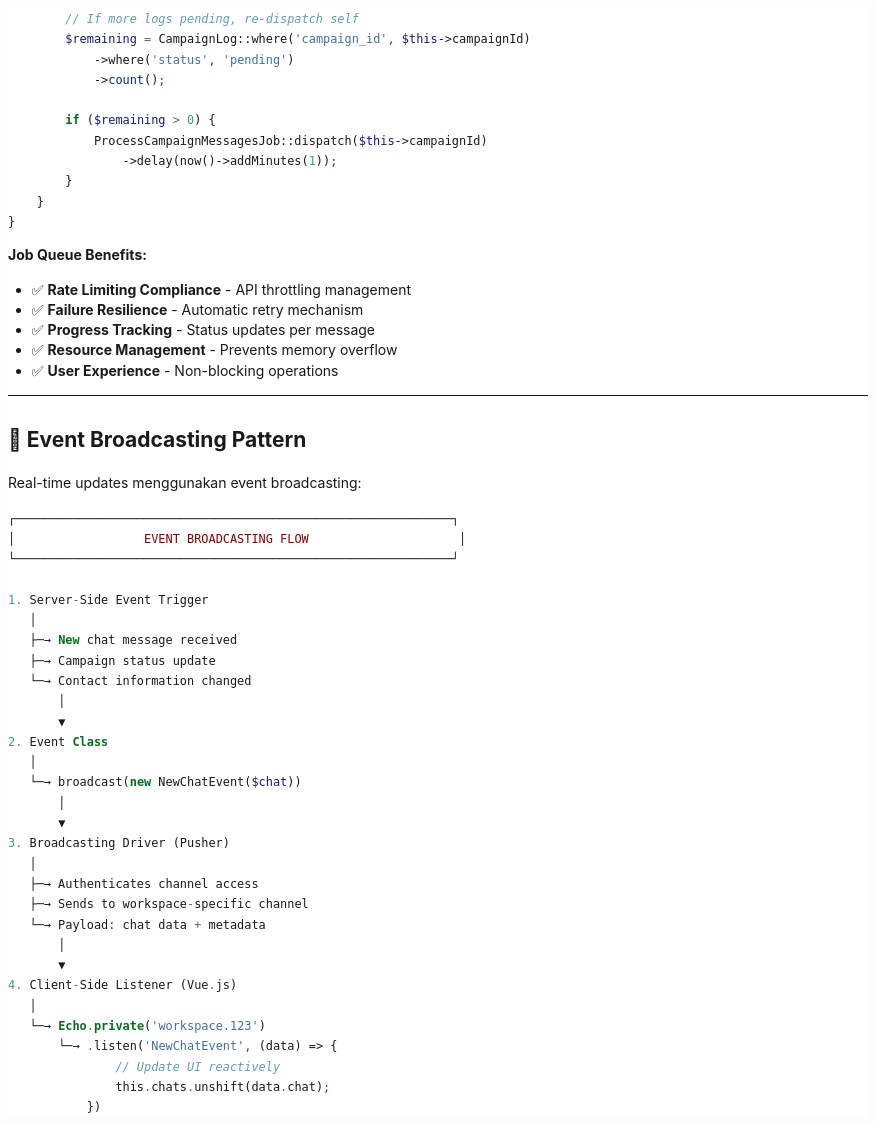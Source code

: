 ```php
        // If more logs pending, re-dispatch self
        $remaining = CampaignLog::where('campaign_id', $this->campaignId)
            ->where('status', 'pending')
            ->count();

        if ($remaining > 0) {
            ProcessCampaignMessagesJob::dispatch($this->campaignId)
                ->delay(now()->addMinutes(1));
        }
    }
}
```

**Job Queue Benefits:**
- ✅ **Rate Limiting Compliance** - API throttling management
- ✅ **Failure Resilience** - Automatic retry mechanism
- ✅ **Progress Tracking** - Status updates per message
- ✅ **Resource Management** - Prevents memory overflow
- ✅ **User Experience** - Non-blocking operations

---

## 🔔 Event Broadcasting Pattern

Real-time updates menggunakan event broadcasting:

```php
┌─────────────────────────────────────────────────────────────┐
│                  EVENT BROADCASTING FLOW                     │
└─────────────────────────────────────────────────────────────┘

1. Server-Side Event Trigger
   │
   ├─→ New chat message received
   ├─→ Campaign status update
   └─→ Contact information changed
       │
       ▼
2. Event Class
   │
   └─→ broadcast(new NewChatEvent($chat))
       │
       ▼
3. Broadcasting Driver (Pusher)
   │
   ├─→ Authenticates channel access
   ├─→ Sends to workspace-specific channel
   └─→ Payload: chat data + metadata
       │
       ▼
4. Client-Side Listener (Vue.js)
   │
   └─→ Echo.private('workspace.123')
       └─→ .listen('NewChatEvent', (data) => {
               // Update UI reactively
               this.chats.unshift(data.chat);
           })
```
